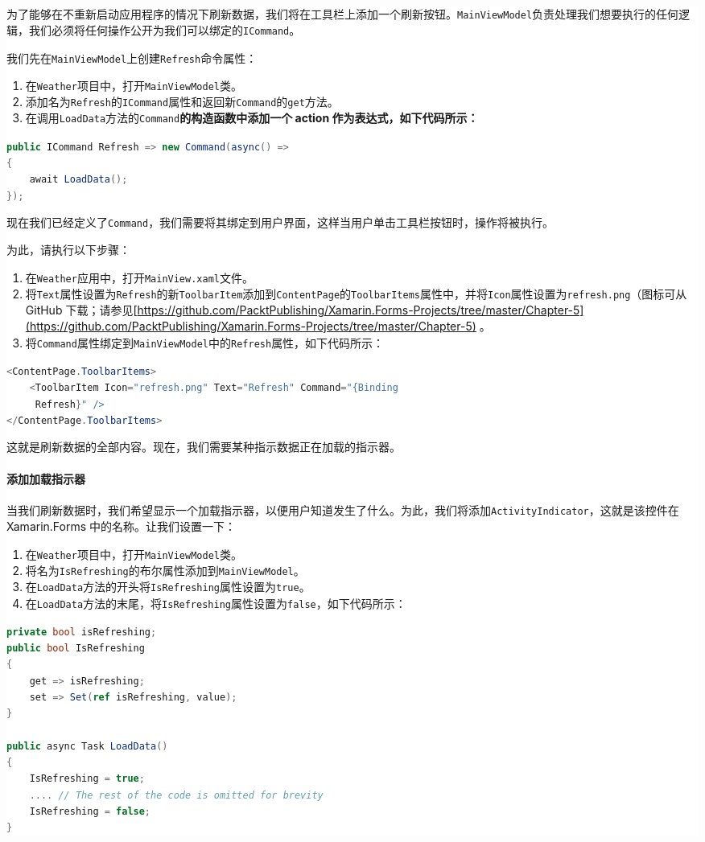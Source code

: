 为了能够在不重新启动应用程序的情况下刷新数据，我们将在工具栏上添加一个刷新按钮。`MainViewModel`负责处理我们想要执行的任何逻辑，我们必须将任何操作公开为我们可以绑定的`ICommand`。

我们先在`MainViewModel`上创建`Refresh`命令属性：

1.  在`Weather`项目中，打开`MainViewModel`类。
2.  添加名为`Refresh`的`ICommand`属性和返回新`Command`的`get`方法。
3.  在调用`LoadData`方法的`Command`**的构造函数中添加一个 action 作为表达式，如下代码所示：**

```cs
public ICommand Refresh => new Command(async() => 
{
    await LoadData();
}); 
```

现在我们已经定义了`Command`，我们需要将其绑定到用户界面，这样当用户单击工具栏按钮时，操作将被执行。

为此，请执行以下步骤：

1.  在`Weather`应用中，打开`MainView.xaml`文件。
2.  将`Text`属性设置为`Refresh`的新`ToolbarItem`添加到`ContentPage`的`ToolbarItems`属性中，并将`Icon`属性设置为`refresh.png`（图标可从 GitHub 下载；请参见[https://github.com/PacktPublishing/Xamarin.Forms-Projects/tree/master/Chapter-5](https://github.com/PacktPublishing/Xamarin.Forms-Projects/tree/master/Chapter-5) 。
3.  将`Command`属性绑定到`MainViewModel`中的`Refresh`属性，如下代码所示：

```cs
<ContentPage.ToolbarItems>
    <ToolbarItem Icon="refresh.png" Text="Refresh" Command="{Binding 
     Refresh}" />
</ContentPage.ToolbarItems> 
```

这就是刷新数据的全部内容。现在，我们需要某种指示数据正在加载的指示器。

#### 添加加载指示器

当我们刷新数据时，我们希望显示一个加载指示器，以便用户知道发生了什么。为此，我们将添加`ActivityIndicator`，这就是该控件在 Xamarin.Forms 中的名称。让我们设置一下：

1.  在`Weather`项目中，打开`MainViewModel`类。
2.  将名为`IsRefreshing`的布尔属性添加到`MainViewModel`。
3.  在`LoadData`方法的开头将`IsRefreshing`属性设置为`true`。
4.  在`LoadData`方法的末尾，将`IsRefreshing`属性设置为`false`，如下代码所示：

```cs
private bool isRefreshing;
public bool IsRefreshing
{
    get => isRefreshing;
    set => Set(ref isRefreshing, value);
} 

public async Task LoadData()
{
    IsRefreshing = true; 
    .... // The rest of the code is omitted for brevity
    IsRefreshing = false;
}
```
